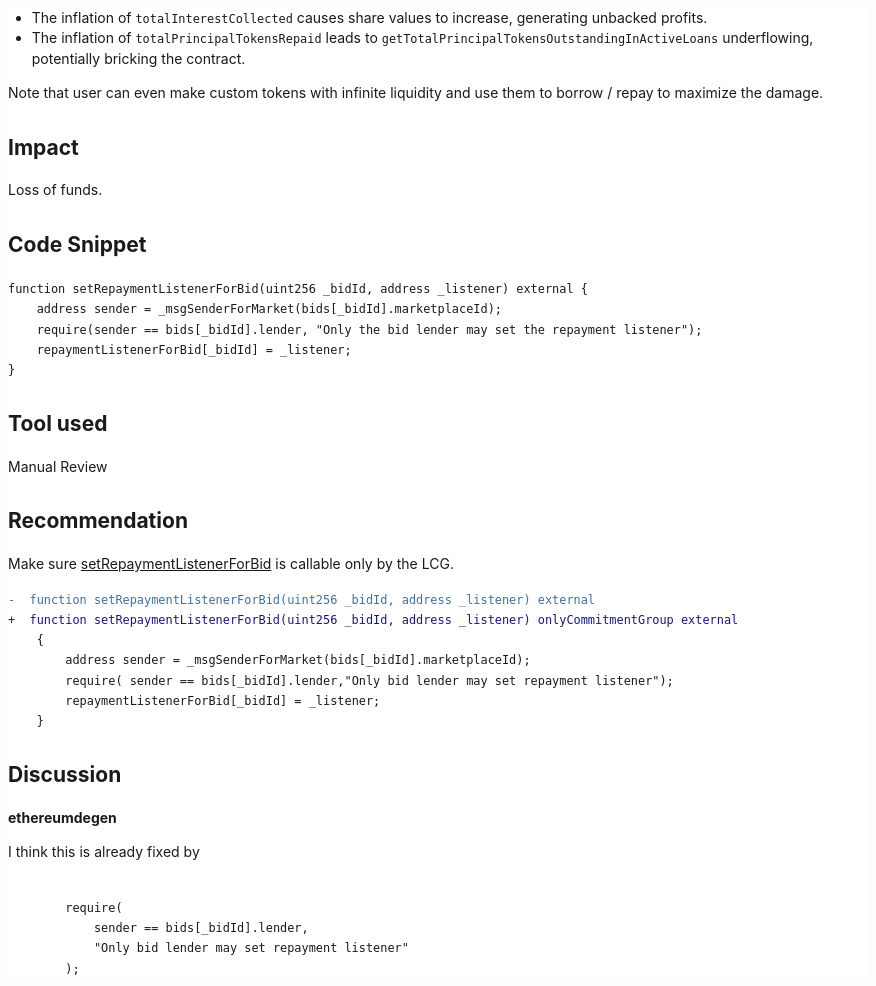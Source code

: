 - The inflation of `totalInterestCollected` causes share values to increase, generating unbacked profits.
- The inflation of `totalPrincipalTokensRepaid` leads to `getTotalPrincipalTokensOutstandingInActiveLoans` underflowing, potentially bricking the contract.

Note that user can even make custom tokens with infinite liquidity and use them to borrow / repay to maximize the damage.

## Impact
Loss of funds.

## Code Snippet
```solidity
function setRepaymentListenerForBid(uint256 _bidId, address _listener) external {
    address sender = _msgSenderForMarket(bids[_bidId].marketplaceId);
    require(sender == bids[_bidId].lender, "Only the bid lender may set the repayment listener");
    repaymentListenerForBid[_bidId] = _listener;
}
```
## Tool used
Manual Review

## Recommendation
Make sure [setRepaymentListenerForBid]() is callable only by the LCG.
```diff
-  function setRepaymentListenerForBid(uint256 _bidId, address _listener) external
+  function setRepaymentListenerForBid(uint256 _bidId, address _listener) onlyCommitmentGroup external
    {
        address sender = _msgSenderForMarket(bids[_bidId].marketplaceId);
        require( sender == bids[_bidId].lender,"Only bid lender may set repayment listener");
        repaymentListenerForBid[_bidId] = _listener;
    }
```



## Discussion

**ethereumdegen**

I think this is already fixed by 

```

        require(
            sender == bids[_bidId].lender,
            "Only bid lender may set repayment listener"
        );
```

